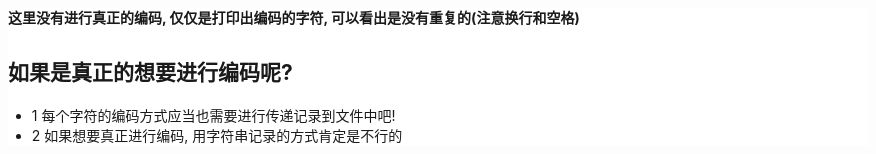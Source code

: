 ```
```

**这里没有进行真正的编码, 仅仅是打印出编码的字符, 可以看出是没有重复的(注意换行和空格)**

## 如果是真正的想要进行编码呢?

* 1 每个字符的编码方式应当也需要进行传递记录到文件中吧!
* 2 如果想要真正进行编码, 用字符串记录的方式肯定是不行的
